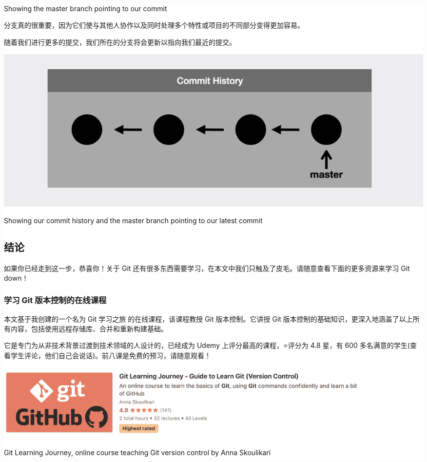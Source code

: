 Showing the master branch pointing to our commit

分支真的很重要，因为它们使与其他人协作以及同时处理多个特性或项目的不同部分变得更加容易。

随着我们进行更多的提交，我们所在的分支将会更新以指向我们最近的提交。

![1_iBdgErtar3XDmVQGRyT_9A](img/f3622ce55d996ad476cbb88e04435ea7.png)

Showing our commit history and the master branch pointing to our latest commit

## 结论

如果你已经走到这一步，恭喜你！关于 Git 还有很多东西需要学习，在本文中我们只触及了皮毛。请随意查看下面的更多资源来学习 Git down！

### 学习 Git 版本控制的在线课程

本文基于我创建的一个名为 Git 学习之旅 的在线课程，该课程教授 Git 版本控制。它讲授 Git 版本控制的基础知识，更深入地涵盖了以上所有内容，包括使用远程存储库、合并和重新构建基础。

它是专门为从非技术背景过渡到技术领域的人设计的，已经成为 Udemy 上评分最高的课程，⭐️评分为 4.8 星，有 600 多名满意的学生(查看学生评论，他们自己会说话)。前八课是免费的预习，请随意观看！

![1*wc4fSBxpGKNX5kZZSMHFhA](img/b707095cd263db4af8a44788b7d09fd6.png)

Git Learning Journey, online course teaching Git version control by Anna Skoulikari